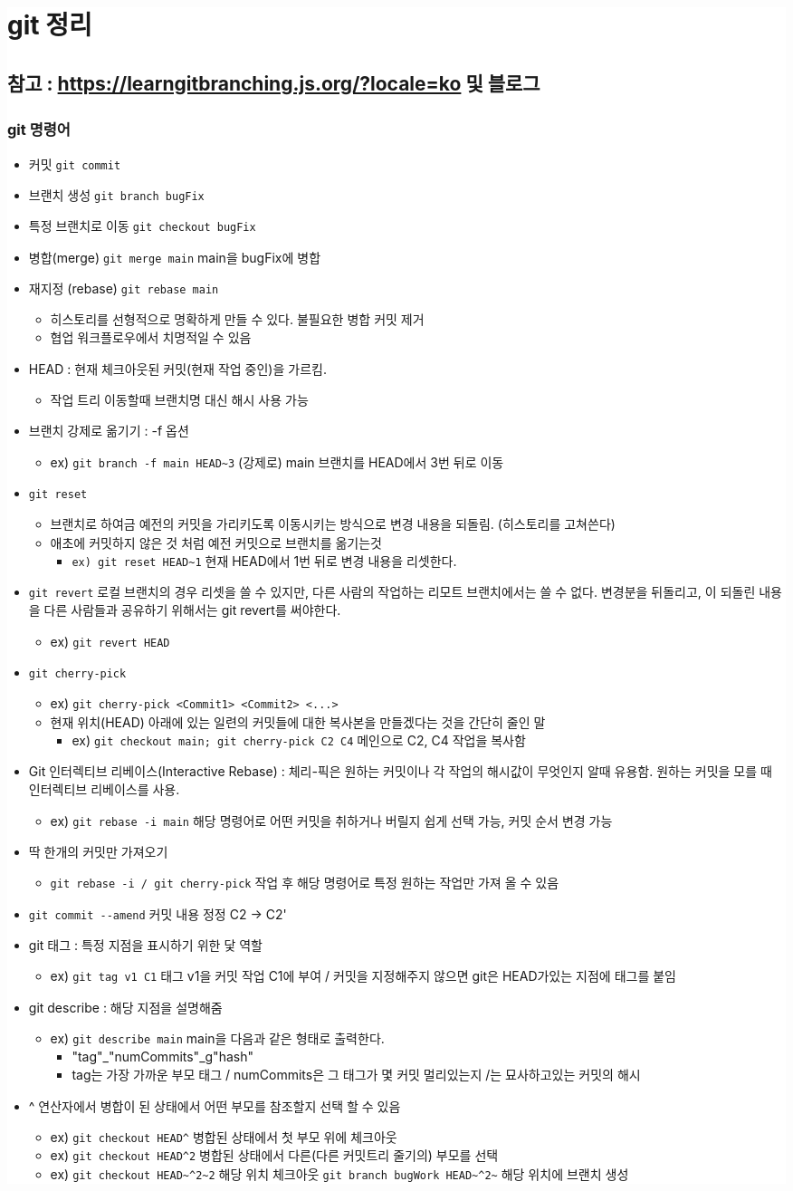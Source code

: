 # git 정리
## 참고 : https://learngitbranching.js.org/?locale=ko 및 블로그

### git 명령어 
- 커밋 ```git commit```

- 브랜치 생성 ```git branch bugFix```

- 특정 브랜치로 이동 ```git checkout bugFix```

- 병합(merge) ```git merge main``` main을 bugFix에 병합

- 재지정 (rebase) ```git rebase main```
  - 히스토리를 선형적으로 명확하게 만들 수 있다. 불필요한 병합 커밋 제거
  - 협업 워크플로우에서 치명적일 수 있음

- HEAD : 현재 체크아웃된 커밋(현재 작업 중인)을 가르킴.
  - 작업 트리 이동할때 브랜치명 대신 해시 사용 가능

- 브랜치 강제로 옮기기 : -f 옵션
    - ex) ```git branch -f main HEAD~3``` (강제로) main 브랜치를 HEAD에서 3번 뒤로 이동

- ```git reset``` 
    - 브랜치로 하여금 예전의 커밋을 가리키도록 이동시키는 방식으로 변경 내용을 되돌림. (히스토리를 고쳐쓴다)
	- 애초에 커밋하지 않은 것 처럼 예전 커밋으로 브랜치를 옮기는것
		- ```ex) git reset HEAD~1``` 현재 HEAD에서 1번 뒤로 변경 내용을 리셋한다.

- ```git revert``` 로컬 브랜치의 경우 리셋을 쓸 수 있지만, 다른 사람의 작업하는 리모트 브랜치에서는 쓸 수 없다.
	변경분을 뒤돌리고, 이 되돌린 내용을 다른 사람들과 공유하기 위해서는 git revert를 써야한다.
	- ex) ```git revert HEAD```
		
- ```git cherry-pick```
    - ex) ```git cherry-pick <Commit1> <Commit2> <...>```
	- 현재 위치(HEAD) 아래에 있는 일련의 커밋들에 대한 복사본을 만들겠다는 것을 간단히 줄인 말
		- ex) ```git checkout main; git cherry-pick C2 C4``` 메인으로 C2, C4 작업을 복사함
			
- Git 인터렉티브 리베이스(Interactive Rebase) : 체리-픽은 원하는 커밋이나 각 작업의 해시값이 무엇인지 알때 유용함.
	원하는 커밋을 모를 때 인터렉티브 리베이스를 사용.
    - ex) ```git rebase -i main``` 해당 명령어로 어떤 커밋을 취하거나 버릴지 쉽게 선택 가능, 커밋 순서 변경 가능
		
- 딱 한개의 커밋만 가져오기
	- ```git rebase -i / git cherry-pick``` 작업 후 해당 명령어로 특정 원하는 작업만 가져 올 수 있음
	
- ```git commit --amend``` 커밋 내용 정정 C2 -> C2'

- git 태그 : 특정 지점을 표시하기 위한 닻 역할
	- ex) ```git tag v1 C1``` 태그 v1을 커밋 작업 C1에 부여 / 커밋을 지정해주지 않으면 git은 HEAD가있는 지점에 태그를 붙임
	
- git describe : 해당 지점을 설명해줌
	- ex) ```git describe main``` main을 다음과 같은 형태로 출력한다.<br>
		- "tag"_"numCommits"_g"hash"
		- tag는 가장 가까운 부모 태그 / numCommits은 그 태그가 몇 커밋 멀리있는지 /<hash>는 묘사하고있는 커밋의 해시

- ^ 연산자에서 병합이 된 상태에서 어떤 부모를 참조할지 선택 할 수 있음
	- ex) ```git checkout HEAD^``` 병합된 상태에서 첫 부모 위에 체크아웃
    - ex) ```git checkout HEAD^2``` 병합된 상태에서 다른(다른 커밋트리 줄기의) 부모를 선택
	- ex) ```git checkout HEAD~^2~2``` 해당 위치 체크아웃  ```git branch bugWork HEAD~^2~``` 해당 위치에 브랜치 생성
            